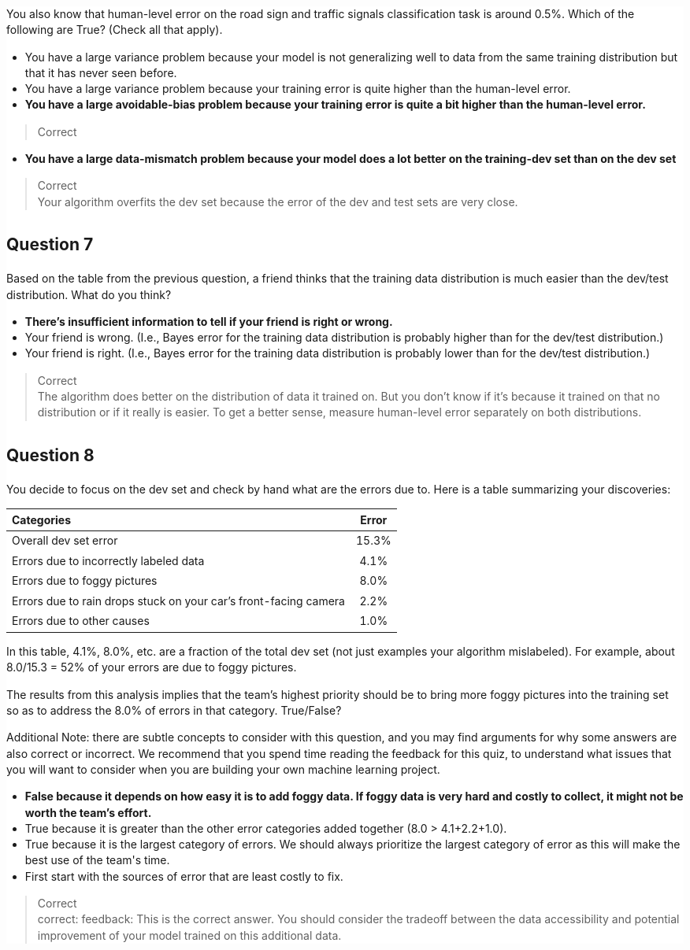You also know that human-level error on the road sign and traffic signals classification task is around 0.5%. Which of the following are True? (Check all that apply).
* You have a large variance problem because your model is not generalizing well to data from the same training distribution but that it has never seen before.
* You have a large variance problem because your training error is quite higher than the human-level error.
* **You have a large avoidable-bias problem because your training error is quite a bit higher than the human-level error.**
> Correct
* **You have a large data-mismatch problem because your model does a lot better on the training-dev set than on the dev set**
> Correct
<br> Your algorithm overfits the dev set because the error of the dev and test sets are very close.

## Question 7
Based on the table from the previous question, a friend thinks that the training data distribution is much easier than the dev/test distribution. What do you think?
* **There’s insufficient information to tell if your friend is right or wrong.**
* Your friend is wrong. (I.e., Bayes error for the training data distribution is probably higher than for the dev/test distribution.)
* Your friend is right. (I.e., Bayes error for the training data distribution is probably lower than for the dev/test distribution.)
> Correct
<br> The algorithm does better on the distribution of data it trained on. But you don’t know if it’s because it trained on that no distribution or if it really is easier. To get a better sense, measure human-level error separately on both distributions. 

## Question 8
You decide to focus on the dev set and check by hand what are the errors due to. Here is a table summarizing your discoveries: 

| Categories | Error |
|:-----------|:-----:|
| Overall dev set error	| 15.3% |
| Errors due to incorrectly labeled data	| 4.1% | 
| Errors due to foggy pictures	| 8.0% |
| Errors due to rain drops stuck on your car’s front-facing camera	| 2.2% |
| Errors due to other causes	| 1.0% |

In this table, 4.1%, 8.0%, etc. are a fraction of the total dev set (not just examples your algorithm mislabeled). For example, about 8.0/15.3 = 52% of your errors are due to foggy pictures.

The results from this analysis implies that the team’s highest priority should be to bring more foggy pictures into the training set so as to address the 8.0% of errors in that category. True/False?

Additional Note: there are subtle concepts to consider with this question, and you may find arguments for why some answers are also correct or incorrect. We recommend that you spend time reading the feedback for this quiz, to understand what issues that you will want to consider when you are building your own machine learning project. 
* **False because it depends on how easy it is to add foggy data. If foggy data is very hard and costly to collect, it might not be worth the team’s effort.**
* True because it is greater than the other error categories added together (8.0 > 4.1+2.2+1.0).
* True because it is the largest category of errors. We should always prioritize the largest category of error as this will make the best use of the team's time.
* First start with the sources of error that are least costly to fix.
> Correct
<br> correct: feedback: This is the correct answer. You should consider the tradeoff between the data accessibility and potential improvement of your model trained on this additional data.
